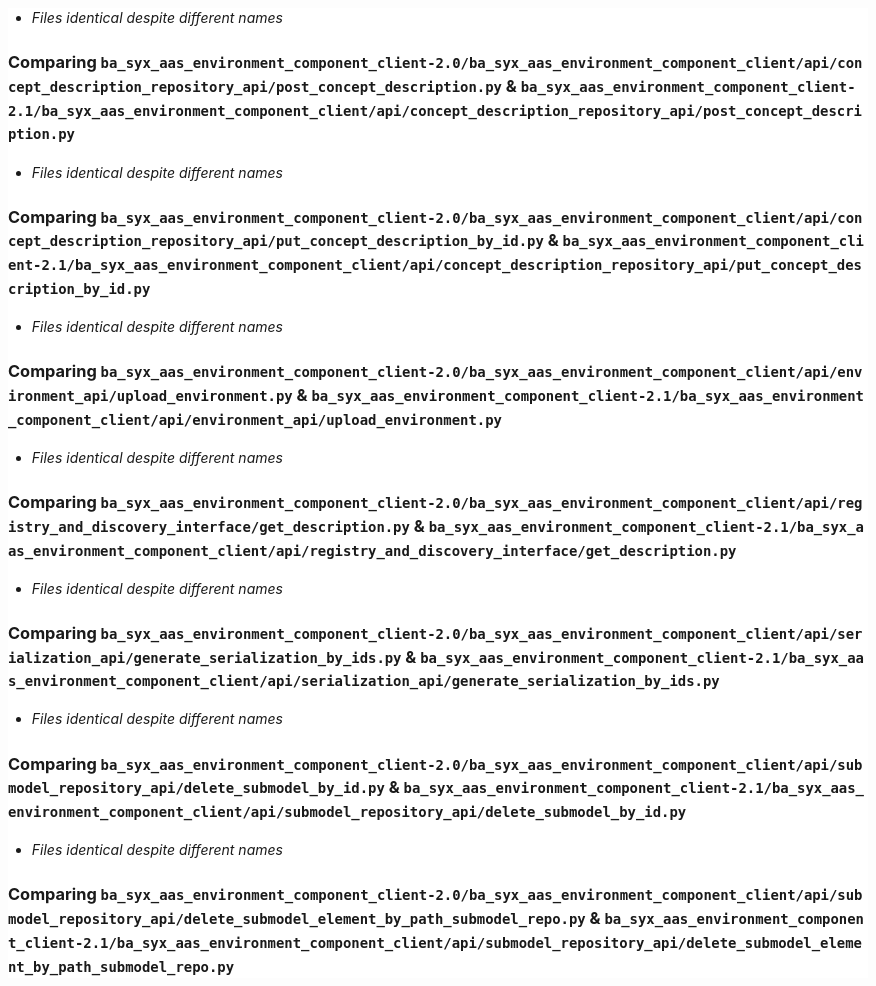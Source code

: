  * *Files identical despite different names*

### Comparing `ba_syx_aas_environment_component_client-2.0/ba_syx_aas_environment_component_client/api/concept_description_repository_api/post_concept_description.py` & `ba_syx_aas_environment_component_client-2.1/ba_syx_aas_environment_component_client/api/concept_description_repository_api/post_concept_description.py`

 * *Files identical despite different names*

### Comparing `ba_syx_aas_environment_component_client-2.0/ba_syx_aas_environment_component_client/api/concept_description_repository_api/put_concept_description_by_id.py` & `ba_syx_aas_environment_component_client-2.1/ba_syx_aas_environment_component_client/api/concept_description_repository_api/put_concept_description_by_id.py`

 * *Files identical despite different names*

### Comparing `ba_syx_aas_environment_component_client-2.0/ba_syx_aas_environment_component_client/api/environment_api/upload_environment.py` & `ba_syx_aas_environment_component_client-2.1/ba_syx_aas_environment_component_client/api/environment_api/upload_environment.py`

 * *Files identical despite different names*

### Comparing `ba_syx_aas_environment_component_client-2.0/ba_syx_aas_environment_component_client/api/registry_and_discovery_interface/get_description.py` & `ba_syx_aas_environment_component_client-2.1/ba_syx_aas_environment_component_client/api/registry_and_discovery_interface/get_description.py`

 * *Files identical despite different names*

### Comparing `ba_syx_aas_environment_component_client-2.0/ba_syx_aas_environment_component_client/api/serialization_api/generate_serialization_by_ids.py` & `ba_syx_aas_environment_component_client-2.1/ba_syx_aas_environment_component_client/api/serialization_api/generate_serialization_by_ids.py`

 * *Files identical despite different names*

### Comparing `ba_syx_aas_environment_component_client-2.0/ba_syx_aas_environment_component_client/api/submodel_repository_api/delete_submodel_by_id.py` & `ba_syx_aas_environment_component_client-2.1/ba_syx_aas_environment_component_client/api/submodel_repository_api/delete_submodel_by_id.py`

 * *Files identical despite different names*

### Comparing `ba_syx_aas_environment_component_client-2.0/ba_syx_aas_environment_component_client/api/submodel_repository_api/delete_submodel_element_by_path_submodel_repo.py` & `ba_syx_aas_environment_component_client-2.1/ba_syx_aas_environment_component_client/api/submodel_repository_api/delete_submodel_element_by_path_submodel_repo.py`
